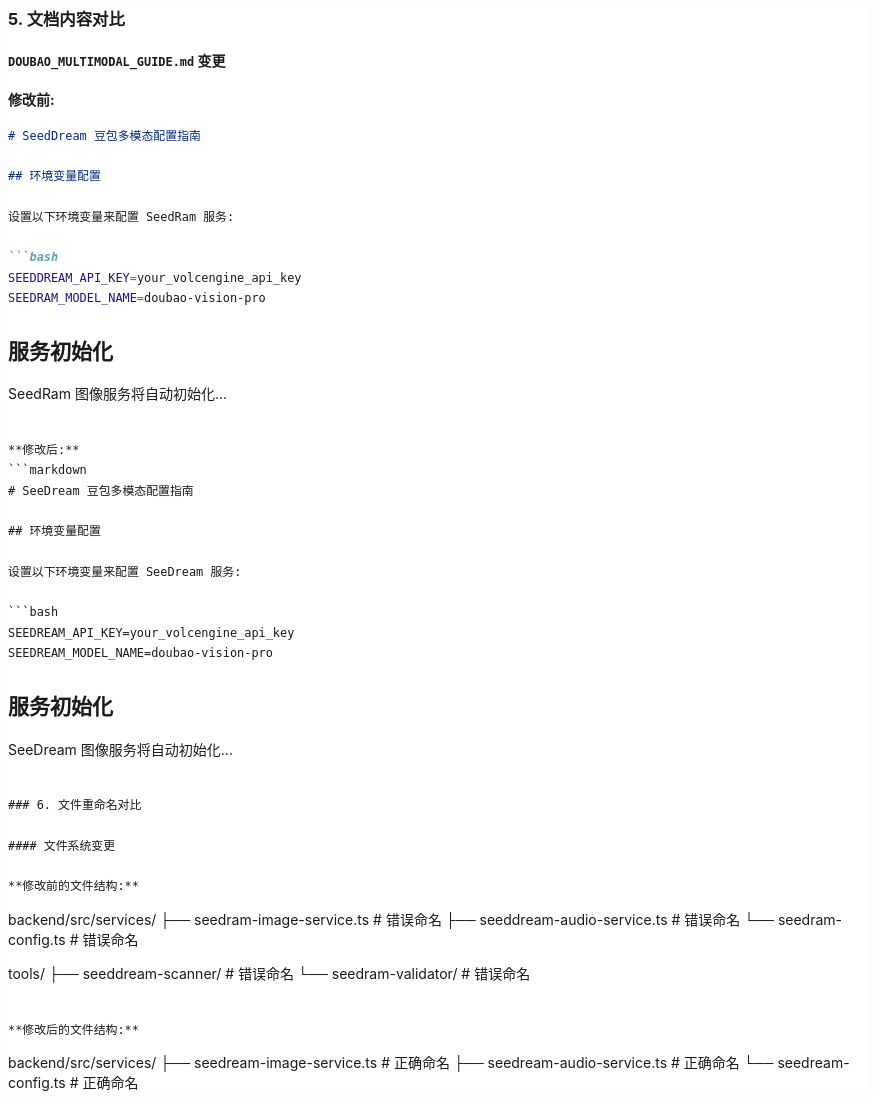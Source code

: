 ### 5. 文档内容对比

#### `DOUBAO_MULTIMODAL_GUIDE.md` 变更

**修改前:**
```markdown
# SeedDream 豆包多模态配置指南

## 环境变量配置

设置以下环境变量来配置 SeedRam 服务:

```bash
SEEDDREAM_API_KEY=your_volcengine_api_key
SEEDRAM_MODEL_NAME=doubao-vision-pro
```

## 服务初始化

SeedRam 图像服务将自动初始化...
```

**修改后:**
```markdown
# SeeDream 豆包多模态配置指南

## 环境变量配置

设置以下环境变量来配置 SeeDream 服务:

```bash
SEEDREAM_API_KEY=your_volcengine_api_key
SEEDREAM_MODEL_NAME=doubao-vision-pro
```

## 服务初始化

SeeDream 图像服务将自动初始化...
```

### 6. 文件重命名对比

#### 文件系统变更

**修改前的文件结构:**
```
backend/src/services/
├── seedram-image-service.ts          # 错误命名
├── seeddream-audio-service.ts        # 错误命名
└── seedram-config.ts                 # 错误命名

tools/
├── seeddream-scanner/                # 错误命名
└── seedram-validator/                # 错误命名
```

**修改后的文件结构:**
```
backend/src/services/
├── seedream-image-service.ts         # 正确命名
├── seedream-audio-service.ts         # 正确命名
└── seedream-config.ts                # 正确命名
